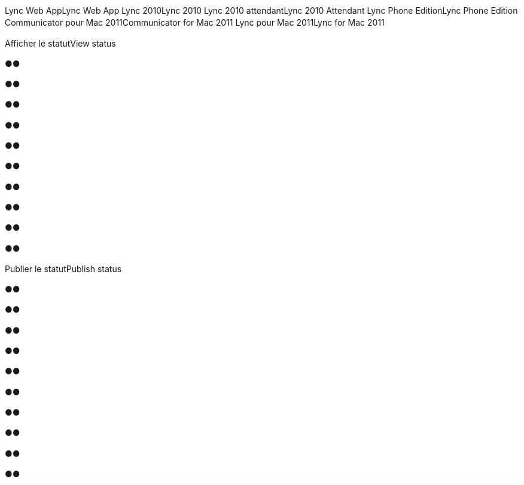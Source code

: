 <th><span data-ttu-id="e2edc-130">Lync Web App</span><span class="sxs-lookup"><span data-stu-id="e2edc-130">Lync Web App</span></span></th>
<th><span data-ttu-id="e2edc-131">Lync 2010</span><span class="sxs-lookup"><span data-stu-id="e2edc-131">Lync 2010</span></span></th>
<th><span data-ttu-id="e2edc-132">Lync 2010 attendant</span><span class="sxs-lookup"><span data-stu-id="e2edc-132">Lync 2010 Attendant</span></span></th>
<th><span data-ttu-id="e2edc-133">Lync Phone Edition</span><span class="sxs-lookup"><span data-stu-id="e2edc-133">Lync Phone Edition</span></span></th>
<th><span data-ttu-id="e2edc-134">Communicator pour Mac 2011</span><span class="sxs-lookup"><span data-stu-id="e2edc-134">Communicator for Mac 2011</span></span></th>
<th><span data-ttu-id="e2edc-135">Lync pour Mac 2011</span><span class="sxs-lookup"><span data-stu-id="e2edc-135">Lync for Mac 2011</span></span></th>
</tr>
</thead>
<tbody>
<tr class="odd">
<td><p><span data-ttu-id="e2edc-136">Afficher le statut</span><span class="sxs-lookup"><span data-stu-id="e2edc-136">View status</span></span></p></td>
<td><p><span data-ttu-id="e2edc-137">●</span><span class="sxs-lookup"><span data-stu-id="e2edc-137">●</span></span></p></td>
<td><p><span data-ttu-id="e2edc-138">●</span><span class="sxs-lookup"><span data-stu-id="e2edc-138">●</span></span></p></td>
<td><p><span data-ttu-id="e2edc-139">●</span><span class="sxs-lookup"><span data-stu-id="e2edc-139">●</span></span></p></td>
<td><p><span data-ttu-id="e2edc-140">●</span><span class="sxs-lookup"><span data-stu-id="e2edc-140">●</span></span></p></td>
<td><p><span data-ttu-id="e2edc-141">●</span><span class="sxs-lookup"><span data-stu-id="e2edc-141">●</span></span></p></td>
<td></td>
<td><p><span data-ttu-id="e2edc-142">●</span><span class="sxs-lookup"><span data-stu-id="e2edc-142">●</span></span></p></td>
<td><p><span data-ttu-id="e2edc-143">●</span><span class="sxs-lookup"><span data-stu-id="e2edc-143">●</span></span></p></td>
<td><p><span data-ttu-id="e2edc-144">●</span><span class="sxs-lookup"><span data-stu-id="e2edc-144">●</span></span></p></td>
<td><p><span data-ttu-id="e2edc-145">●</span><span class="sxs-lookup"><span data-stu-id="e2edc-145">●</span></span></p></td>
<td><p><span data-ttu-id="e2edc-146">●</span><span class="sxs-lookup"><span data-stu-id="e2edc-146">●</span></span></p></td>
</tr>
<tr class="even">
<td><p><span data-ttu-id="e2edc-147">Publier le statut</span><span class="sxs-lookup"><span data-stu-id="e2edc-147">Publish status</span></span></p></td>
<td><p><span data-ttu-id="e2edc-148">●</span><span class="sxs-lookup"><span data-stu-id="e2edc-148">●</span></span></p></td>
<td><p><span data-ttu-id="e2edc-149">●</span><span class="sxs-lookup"><span data-stu-id="e2edc-149">●</span></span></p></td>
<td><p><span data-ttu-id="e2edc-150">●</span><span class="sxs-lookup"><span data-stu-id="e2edc-150">●</span></span></p></td>
<td><p><span data-ttu-id="e2edc-151">●</span><span class="sxs-lookup"><span data-stu-id="e2edc-151">●</span></span></p></td>
<td><p><span data-ttu-id="e2edc-152">●</span><span class="sxs-lookup"><span data-stu-id="e2edc-152">●</span></span></p></td>
<td></td>
<td><p><span data-ttu-id="e2edc-153">●</span><span class="sxs-lookup"><span data-stu-id="e2edc-153">●</span></span></p></td>
<td><p><span data-ttu-id="e2edc-154">●</span><span class="sxs-lookup"><span data-stu-id="e2edc-154">●</span></span></p></td>
<td><p><span data-ttu-id="e2edc-155">●</span><span class="sxs-lookup"><span data-stu-id="e2edc-155">●</span></span></p></td>
<td><p><span data-ttu-id="e2edc-156">●</span><span class="sxs-lookup"><span data-stu-id="e2edc-156">●</span></span></p></td>
<td><p><span data-ttu-id="e2edc-157">●</span><span class="sxs-lookup"><span data-stu-id="e2edc-157">●</span></span></p></td>